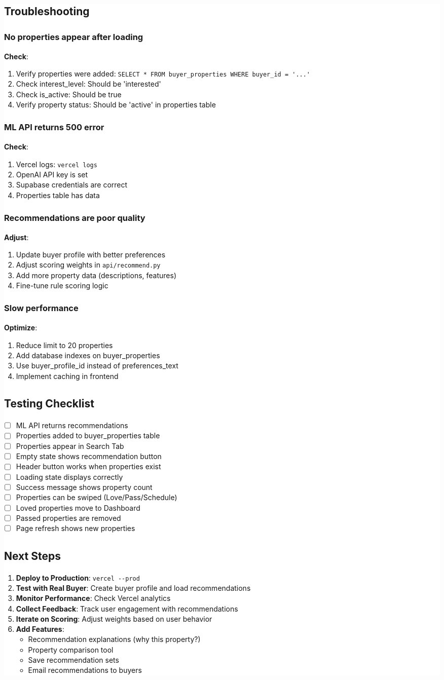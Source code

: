 ## Troubleshooting

### No properties appear after loading
**Check**:
1. Verify properties were added: `SELECT * FROM buyer_properties WHERE buyer_id = '...'`
2. Check interest_level: Should be 'interested'
3. Check is_active: Should be true
4. Verify property status: Should be 'active' in properties table

### ML API returns 500 error
**Check**:
1. Vercel logs: `vercel logs`
2. OpenAI API key is set
3. Supabase credentials are correct
4. Properties table has data

### Recommendations are poor quality
**Adjust**:
1. Update buyer profile with better preferences
2. Adjust scoring weights in `api/recommend.py`
3. Add more property data (descriptions, features)
4. Fine-tune rule scoring logic

### Slow performance
**Optimize**:
1. Reduce limit to 20 properties
2. Add database indexes on buyer_properties
3. Use buyer_profile_id instead of preferences_text
4. Implement caching in frontend

## Testing Checklist

- [ ] ML API returns recommendations
- [ ] Properties added to buyer_properties table
- [ ] Properties appear in Search Tab
- [ ] Empty state shows recommendation button
- [ ] Header button works when properties exist
- [ ] Loading state displays correctly
- [ ] Success message shows property count
- [ ] Properties can be swiped (Love/Pass/Schedule)
- [ ] Loved properties move to Dashboard
- [ ] Passed properties are removed
- [ ] Page refresh shows new properties

## Next Steps

1. **Deploy to Production**: `vercel --prod`
2. **Test with Real Buyer**: Create buyer profile and load recommendations
3. **Monitor Performance**: Check Vercel analytics
4. **Collect Feedback**: Track user engagement with recommendations
5. **Iterate on Scoring**: Adjust weights based on user behavior
6. **Add Features**:
   - Recommendation explanations (why this property?)
   - Property comparison tool
   - Save recommendation sets
   - Email recommendations to buyers
